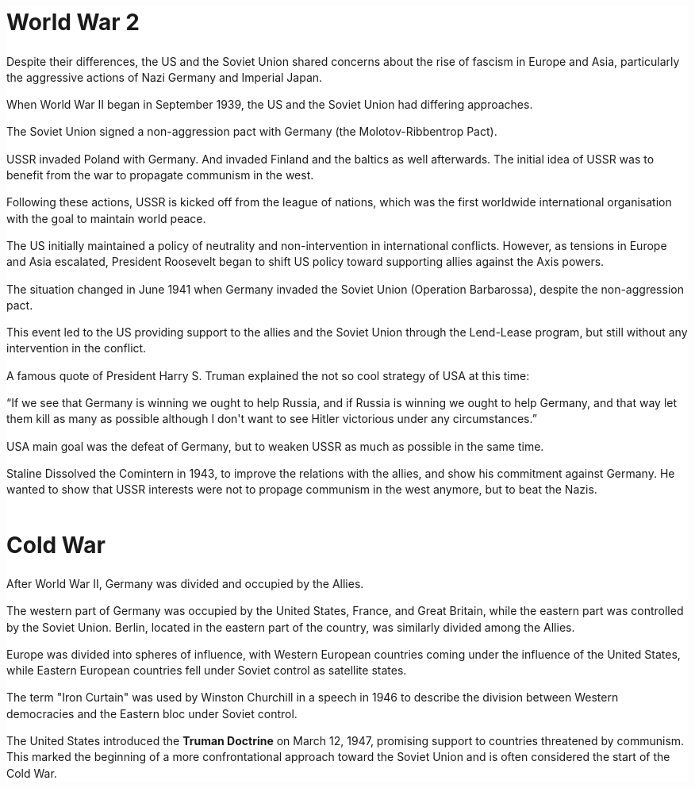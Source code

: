 # World War 2

Despite their differences, the US and the Soviet Union shared concerns about the rise of fascism in Europe and Asia, particularly the aggressive actions of Nazi Germany and Imperial Japan.

When World War II began in September 1939, the US and the Soviet Union had differing approaches.

The Soviet Union signed a non-aggression pact with Germany (the Molotov-Ribbentrop Pact).

USSR invaded Poland with Germany. And invaded Finland and the baltics as well afterwards. The initial idea of USSR was to benefit from the war to propagate communism in the west.

Following these actions, USSR is kicked off from the league of nations, which was the first worldwide international organisation with the goal to maintain world peace.

The US initially maintained a policy of neutrality and non-intervention in international conflicts. However, as tensions in Europe and Asia escalated, President Roosevelt began to shift US policy toward supporting allies against the Axis powers.

The situation changed in June 1941 when Germany invaded the Soviet Union (Operation Barbarossa), despite the non-aggression pact.

This event led to the US providing support to the allies and the Soviet Union through the Lend-Lease program, but still without any intervention in the conflict.

A famous quote of President Harry S. Truman explained the not so cool strategy of USA at this time:

“If we see that Germany is winning we ought to help Russia, and if Russia is winning we ought to help Germany, and that way let them kill as many as possible although I don't want to see Hitler victorious under any circumstances.”

USA main goal was the defeat of Germany, but to weaken USSR as much as possible in the same time.

Staline Dissolved the Comintern in 1943, to improve the relations with the allies, and show his commitment against Germany. He wanted to show that USSR interests were not to propage communism in the west anymore, but to beat the Nazis.

# Cold War

After World War II, Germany was divided and occupied by the Allies.

The western part of Germany was occupied by the United States, France, and Great Britain, while the eastern part was controlled by the Soviet Union. Berlin, located in the eastern part of the country, was similarly divided among the Allies.

Europe was divided into spheres of influence, with Western European countries coming under the influence of the United States, while Eastern European countries fell under Soviet control as satellite states.

The term "Iron Curtain" was used by Winston Churchill in a speech in 1946 to describe the division between Western democracies and the Eastern bloc under Soviet control.

The United States introduced the **Truman Doctrine** on March 12, 1947, promising support to countries threatened by communism. This marked the beginning of a more confrontational approach toward the Soviet Union and is often considered the start of the Cold War.
